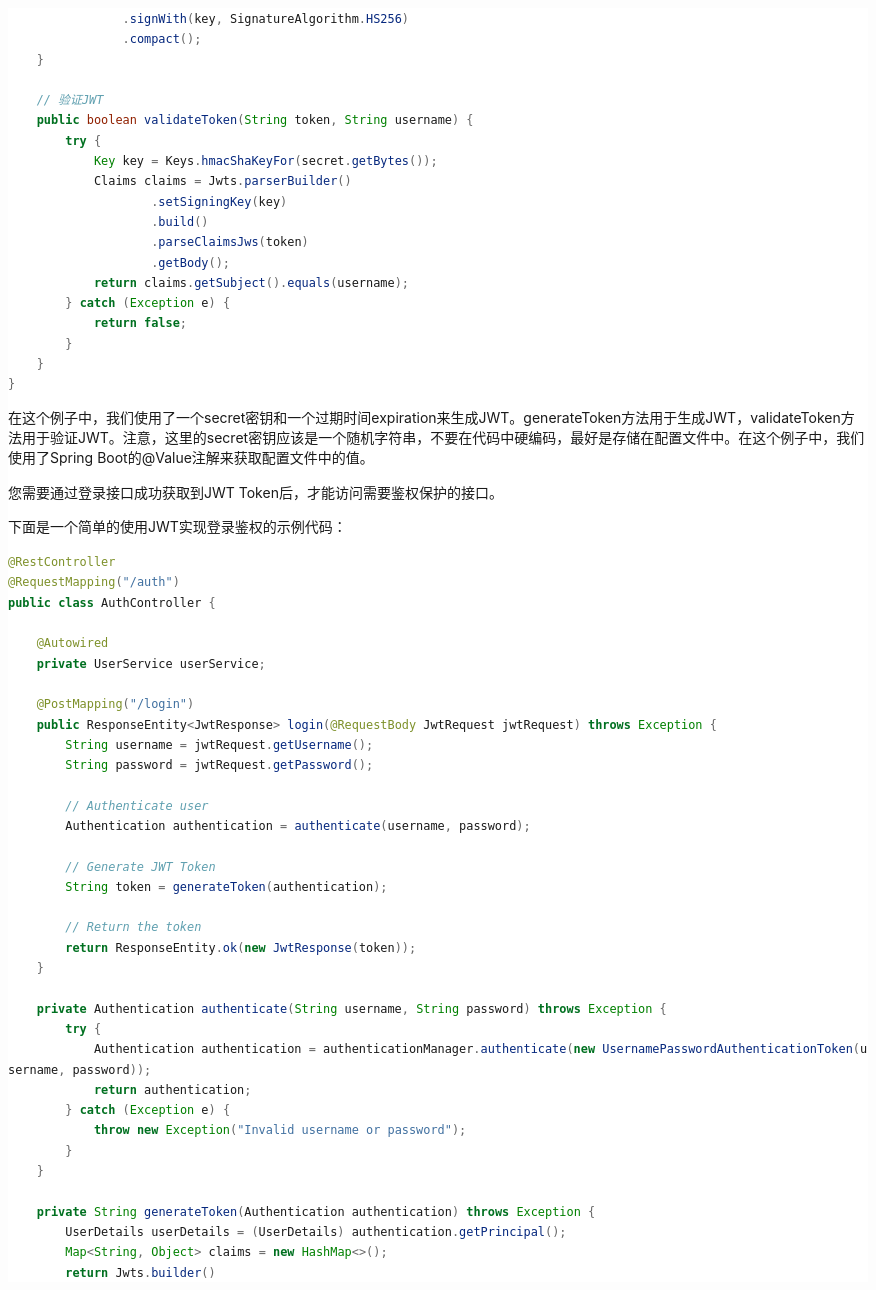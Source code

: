 ```java
                .signWith(key, SignatureAlgorithm.HS256)
                .compact();
    }

    // 验证JWT
    public boolean validateToken(String token, String username) {
        try {
            Key key = Keys.hmacShaKeyFor(secret.getBytes());
            Claims claims = Jwts.parserBuilder()
                    .setSigningKey(key)
                    .build()
                    .parseClaimsJws(token)
                    .getBody();
            return claims.getSubject().equals(username);
        } catch (Exception e) {
            return false;
        }
    }
}
```

在这个例子中，我们使用了一个secret密钥和一个过期时间expiration来生成JWT。generateToken方法用于生成JWT，validateToken方法用于验证JWT。注意，这里的secret密钥应该是一个随机字符串，不要在代码中硬编码，最好是存储在配置文件中。在这个例子中，我们使用了Spring Boot的@Value注解来获取配置文件中的值。

您需要通过登录接口成功获取到JWT Token后，才能访问需要鉴权保护的接口。

下面是一个简单的使用JWT实现登录鉴权的示例代码：

```java
@RestController
@RequestMapping("/auth")
public class AuthController {

    @Autowired
    private UserService userService;

    @PostMapping("/login")
    public ResponseEntity<JwtResponse> login(@RequestBody JwtRequest jwtRequest) throws Exception {
        String username = jwtRequest.getUsername();
        String password = jwtRequest.getPassword();

        // Authenticate user
        Authentication authentication = authenticate(username, password);

        // Generate JWT Token
        String token = generateToken(authentication);

        // Return the token
        return ResponseEntity.ok(new JwtResponse(token));
    }

    private Authentication authenticate(String username, String password) throws Exception {
        try {
            Authentication authentication = authenticationManager.authenticate(new UsernamePasswordAuthenticationToken(username, password));
            return authentication;
        } catch (Exception e) {
            throw new Exception("Invalid username or password");
        }
    }

    private String generateToken(Authentication authentication) throws Exception {
        UserDetails userDetails = (UserDetails) authentication.getPrincipal();
        Map<String, Object> claims = new HashMap<>();
        return Jwts.builder()
```